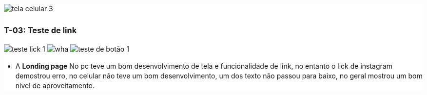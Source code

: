 ![tela celular 3](https://github.com/lucasemanuel345/pmv-ads-2023-1-e1-proj-web-t3-pmv-ads-2023-1-e1-proj-web-t3-g1/assets/131082433/4a802eb0-e994-4aae-8706-002dd8eb83b5)

### **T-03: Teste de link**
![teste lick 1](https://github.com/lucasemanuel345/pmv-ads-2023-1-e1-proj-web-t3-pmv-ads-2023-1-e1-proj-web-t3-g1/assets/131082433/e7e1839a-e2f6-46b2-9457-fd4021699e30)
![wha](https://github.com/lucasemanuel345/pmv-ads-2023-1-e1-proj-web-t3-pmv-ads-2023-1-e1-proj-web-t3-g1/assets/131082433/336d0502-fbda-4701-8cc3-0b47096ee481)
![teste de botão 1](https://github.com/lucasemanuel345/pmv-ads-2023-1-e1-proj-web-t3-pmv-ads-2023-1-e1-proj-web-t3-g1/assets/131082433/3b48f0b7-5d3c-4455-9aa5-88597a80dee2)
- A **Londing page** No pc teve um bom desenvolvimento de tela e funcionalidade de link, no entanto o lick de instagram demostrou erro, no celular não teve um bom desenvolvimento, um dos texto não passou para baixo, no geral mostrou um bom nivel de aproveitamento.
